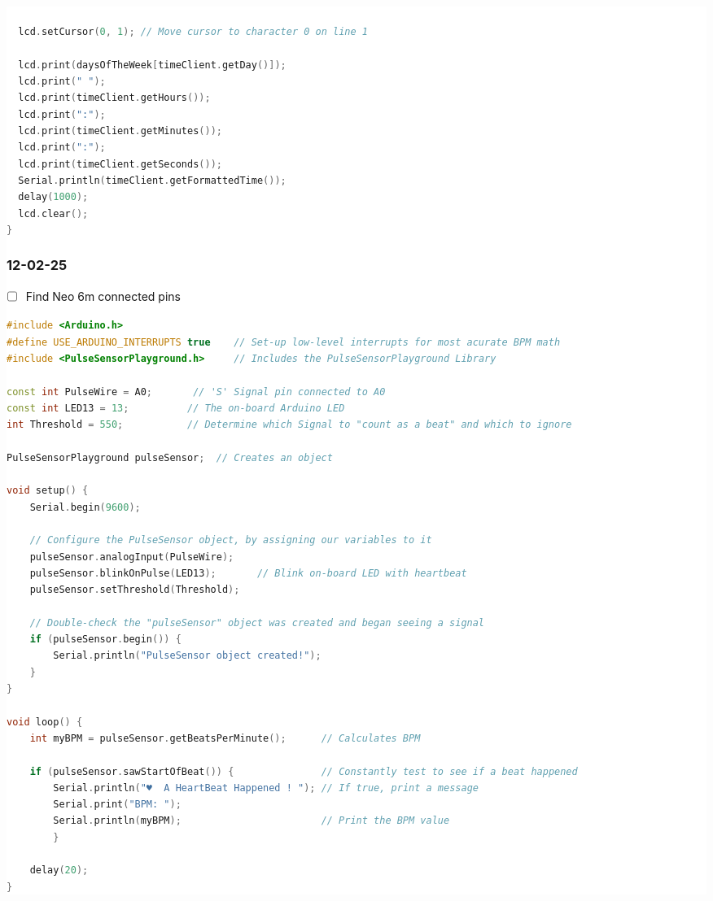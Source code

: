 ```cpp

  lcd.setCursor(0, 1); // Move cursor to character 0 on line 1

  lcd.print(daysOfTheWeek[timeClient.getDay()]);
  lcd.print(" ");
  lcd.print(timeClient.getHours());
  lcd.print(":");
  lcd.print(timeClient.getMinutes());
  lcd.print(":");
  lcd.print(timeClient.getSeconds());
  Serial.println(timeClient.getFormattedTime());
  delay(1000);
  lcd.clear();
}

```

### 12-02-25
- [ ] Find Neo 6m connected pins 

```cpp
#include <Arduino.h>
#define USE_ARDUINO_INTERRUPTS true    // Set-up low-level interrupts for most acurate BPM math
#include <PulseSensorPlayground.h>     // Includes the PulseSensorPlayground Library

const int PulseWire = A0;       // 'S' Signal pin connected to A0
const int LED13 = 13;          // The on-board Arduino LED
int Threshold = 550;           // Determine which Signal to "count as a beat" and which to ignore
                               
PulseSensorPlayground pulseSensor;  // Creates an object

void setup() {
    Serial.begin(9600);

    // Configure the PulseSensor object, by assigning our variables to it
    pulseSensor.analogInput(PulseWire);   
    pulseSensor.blinkOnPulse(LED13);       // Blink on-board LED with heartbeat
    pulseSensor.setThreshold(Threshold);   

    // Double-check the "pulseSensor" object was created and began seeing a signal
    if (pulseSensor.begin()) {
        Serial.println("PulseSensor object created!");
    }
}

void loop() {
    int myBPM = pulseSensor.getBeatsPerMinute();      // Calculates BPM

    if (pulseSensor.sawStartOfBeat()) {               // Constantly test to see if a beat happened
        Serial.println("♥  A HeartBeat Happened ! "); // If true, print a message
        Serial.print("BPM: ");
        Serial.println(myBPM);                        // Print the BPM value
        }

    delay(20);
}

```
